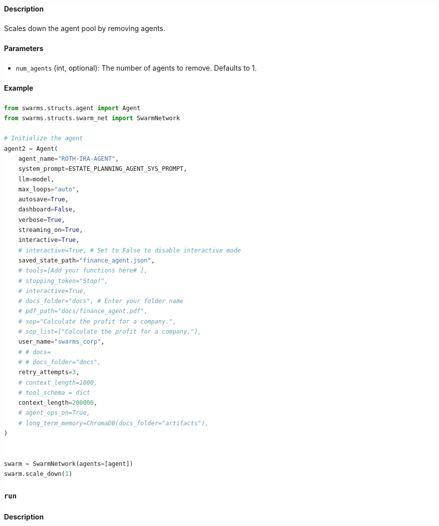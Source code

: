 #### Description

Scales down the agent pool by removing agents.

#### Parameters

- `num_agents` (int, optional): The number of agents to remove. Defaults to 1.

#### Example

```python
from swarms.structs.agent import Agent
from swarms.structs.swarm_net import SwarmNetwork

# Initialize the agent
agent2 = Agent(
    agent_name="ROTH-IRA-AGENT",
    system_prompt=ESTATE_PLANNING_AGENT_SYS_PROMPT,
    llm=model,
    max_loops="auto",
    autosave=True,
    dashboard=False,
    verbose=True,
    streaming_on=True,
    interactive=True,
    # interactive=True, # Set to False to disable interactive mode
    saved_state_path="finance_agent.json",
    # tools=[Add your functions here# ],
    # stopping_token="Stop!",
    # interactive=True,
    # docs_folder="docs", # Enter your folder name
    # pdf_path="docs/finance_agent.pdf",
    # sop="Calculate the profit for a company.",
    # sop_list=["Calculate the profit for a company."],
    user_name="swarms_corp",
    # # docs=
    # # docs_folder="docs",
    retry_attempts=3,
    # context_length=1000,
    # tool_schema = dict
    context_length=200000,
    # agent_ops_on=True,
    # long_term_memory=ChromaDB(docs_folder="artifacts"),
)


swarm = SwarmNetwork(agents=[agent])
swarm.scale_down(1)
```

### `run`

#### Description
